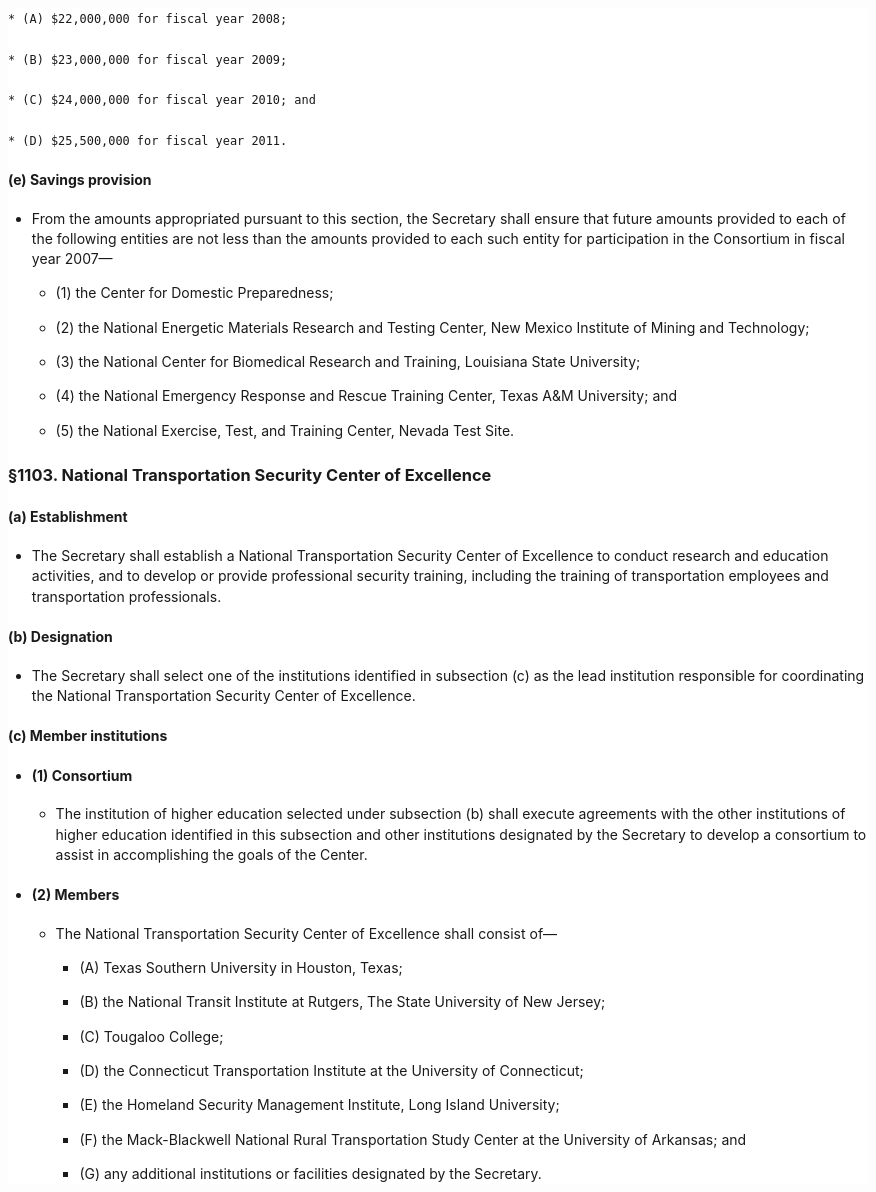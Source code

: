    * (A) $22,000,000 for fiscal year 2008;

    * (B) $23,000,000 for fiscal year 2009;

    * (C) $24,000,000 for fiscal year 2010; and

    * (D) $25,500,000 for fiscal year 2011.

#### (e) Savings provision
* From the amounts appropriated pursuant to this section, the Secretary shall ensure that future amounts provided to each of the following entities are not less than the amounts provided to each such entity for participation in the Consortium in fiscal year 2007—

  * (1) the Center for Domestic Preparedness;

  * (2) the National Energetic Materials Research and Testing Center, New Mexico Institute of Mining and Technology;

  * (3) the National Center for Biomedical Research and Training, Louisiana State University;

  * (4) the National Emergency Response and Rescue Training Center, Texas A&M University; and

  * (5) the National Exercise, Test, and Training Center, Nevada Test Site.

### §1103. National Transportation Security Center of Excellence
#### (a) Establishment
* The Secretary shall establish a National Transportation Security Center of Excellence to conduct research and education activities, and to develop or provide professional security training, including the training of transportation employees and transportation professionals.

#### (b) Designation
* The Secretary shall select one of the institutions identified in subsection (c) as the lead institution responsible for coordinating the National Transportation Security Center of Excellence.

#### (c) Member institutions
* #### (1) Consortium
  * The institution of higher education selected under subsection (b) shall execute agreements with the other institutions of higher education identified in this subsection and other institutions designated by the Secretary to develop a consortium to assist in accomplishing the goals of the Center.

* #### (2) Members
  * The National Transportation Security Center of Excellence shall consist of—

    * (A) Texas Southern University in Houston, Texas;

    * (B) the National Transit Institute at Rutgers, The State University of New Jersey;

    * (C) Tougaloo College;

    * (D) the Connecticut Transportation Institute at the University of Connecticut;

    * (E) the Homeland Security Management Institute, Long Island University;

    * (F) the Mack-Blackwell National Rural Transportation Study Center at the University of Arkansas; and

    * (G) any additional institutions or facilities designated by the Secretary.
